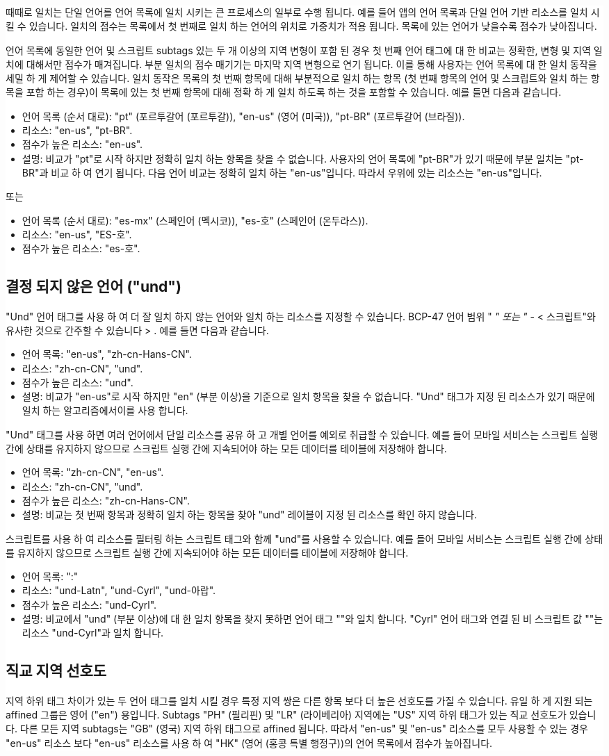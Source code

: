 때때로 일치는 단일 언어를 언어 목록에 일치 시키는 큰 프로세스의 일부로 수행 됩니다. 예를 들어 앱의 언어 목록과 단일 언어 기반 리소스를 일치 시킬 수 있습니다. 일치의 점수는 목록에서 첫 번째로 일치 하는 언어의 위치로 가중치가 적용 됩니다. 목록에 있는 언어가 낮을수록 점수가 낮아집니다.

언어 목록에 동일한 언어 및 스크립트 subtags 있는 두 개 이상의 지역 변형이 포함 된 경우 첫 번째 언어 태그에 대 한 비교는 정확한, 변형 및 지역 일치에 대해서만 점수가 매겨집니다. 부분 일치의 점수 매기기는 마지막 지역 변형으로 연기 됩니다. 이를 통해 사용자는 언어 목록에 대 한 일치 동작을 세밀 하 게 제어할 수 있습니다. 일치 동작은 목록의 첫 번째 항목에 대해 부분적으로 일치 하는 항목 (첫 번째 항목의 언어 및 스크립트와 일치 하는 항목을 포함 하는 경우)이 목록에 있는 첫 번째 항목에 대해 정확 하 게 일치 하도록 하는 것을 포함할 수 있습니다. 예를 들면 다음과 같습니다.

- 언어 목록 (순서 대로): "pt" (포르투갈어 (포르투갈)), "en-us" (영어 (미국)), "pt-BR" (포르투갈어 (브라질)).
- 리소스: "en-us", "pt-BR".
- 점수가 높은 리소스: "en-us".
- 설명: 비교가 "pt"로 시작 하지만 정확히 일치 하는 항목을 찾을 수 없습니다. 사용자의 언어 목록에 "pt-BR"가 있기 때문에 부분 일치는 "pt-BR"과 비교 하 여 연기 됩니다. 다음 언어 비교는 정확히 일치 하는 "en-us"입니다. 따라서 우위에 있는 리소스는 "en-us"입니다.

또는

- 언어 목록 (순서 대로): "es-mx" (스페인어 (멕시코)), "es-호" (스페인어 (온두라스)).
- 리소스: "en-us", "ES-호".
- 점수가 높은 리소스: "es-호".

## <a name="undetermined-language-und"></a>결정 되지 않은 언어 ("und")

"Und" 언어 태그를 사용 하 여 더 잘 일치 하지 않는 언어와 일치 하는 리소스를 지정할 수 있습니다. BCP-47 언어 범위 " *" 또는 "* - &lt; 스크립트"와 유사한 것으로 간주할 수 있습니다 &gt; . 예를 들면 다음과 같습니다.

- 언어 목록: "en-us", "zh-cn-Hans-CN".
- 리소스: "zh-cn-CN", "und".
- 점수가 높은 리소스: "und".
- 설명: 비교가 "en-us"로 시작 하지만 "en" (부분 이상)을 기준으로 일치 항목을 찾을 수 없습니다. "Und" 태그가 지정 된 리소스가 있기 때문에 일치 하는 알고리즘에서이를 사용 합니다.

"Und" 태그를 사용 하면 여러 언어에서 단일 리소스를 공유 하 고 개별 언어를 예외로 취급할 수 있습니다. 예를 들어 모바일 서비스는 스크립트 실행 간에 상태를 유지하지 않으므로 스크립트 실행 간에 지속되어야 하는 모든 데이터를 테이블에 저장해야 합니다.

- 언어 목록: "zh-cn-CN", "en-us".
- 리소스: "zh-cn-CN", "und".
- 점수가 높은 리소스: "zh-cn-Hans-CN".
- 설명: 비교는 첫 번째 항목과 정확히 일치 하는 항목을 찾아 "und" 레이블이 지정 된 리소스를 확인 하지 않습니다.

스크립트를 사용 하 여 리소스를 필터링 하는 스크립트 태그와 함께 "und"를 사용할 수 있습니다. 예를 들어 모바일 서비스는 스크립트 실행 간에 상태를 유지하지 않으므로 스크립트 실행 간에 지속되어야 하는 모든 데이터를 테이블에 저장해야 합니다.

- 언어 목록: ":"
- 리소스: "und-Latn", "und-Cyrl", "und-아랍".
- 점수가 높은 리소스: "und-Cyrl".
- 설명: 비교에서 "und" (부분 이상)에 대 한 일치 항목을 찾지 못하면 언어 태그 ""와 일치 합니다. "Cyrl" 언어 태그와 연결 된 비 스크립트 값 ""는 리소스 "und-Cyrl"과 일치 합니다.

## <a name="orthographic-regional-affinity"></a>직교 지역 선호도

지역 하위 태그 차이가 있는 두 언어 태그를 일치 시킬 경우 특정 지역 쌍은 다른 항목 보다 더 높은 선호도를 가질 수 있습니다. 유일 하 게 지원 되는 affined 그룹은 영어 ("en") 용입니다. Subtags "PH" (필리핀) 및 "LR" (라이베리아) 지역에는 "US" 지역 하위 태그가 있는 직교 선호도가 있습니다. 다른 모든 지역 subtags는 "GB" (영국) 지역 하위 태그으로 affined 됩니다. 따라서 "en-us" 및 "en-us" 리소스를 모두 사용할 수 있는 경우 "en-us" 리소스 보다 "en-us" 리소스를 사용 하 여 "HK" (영어 (홍콩 특별 행정구))의 언어 목록에서 점수가 높아집니다.
